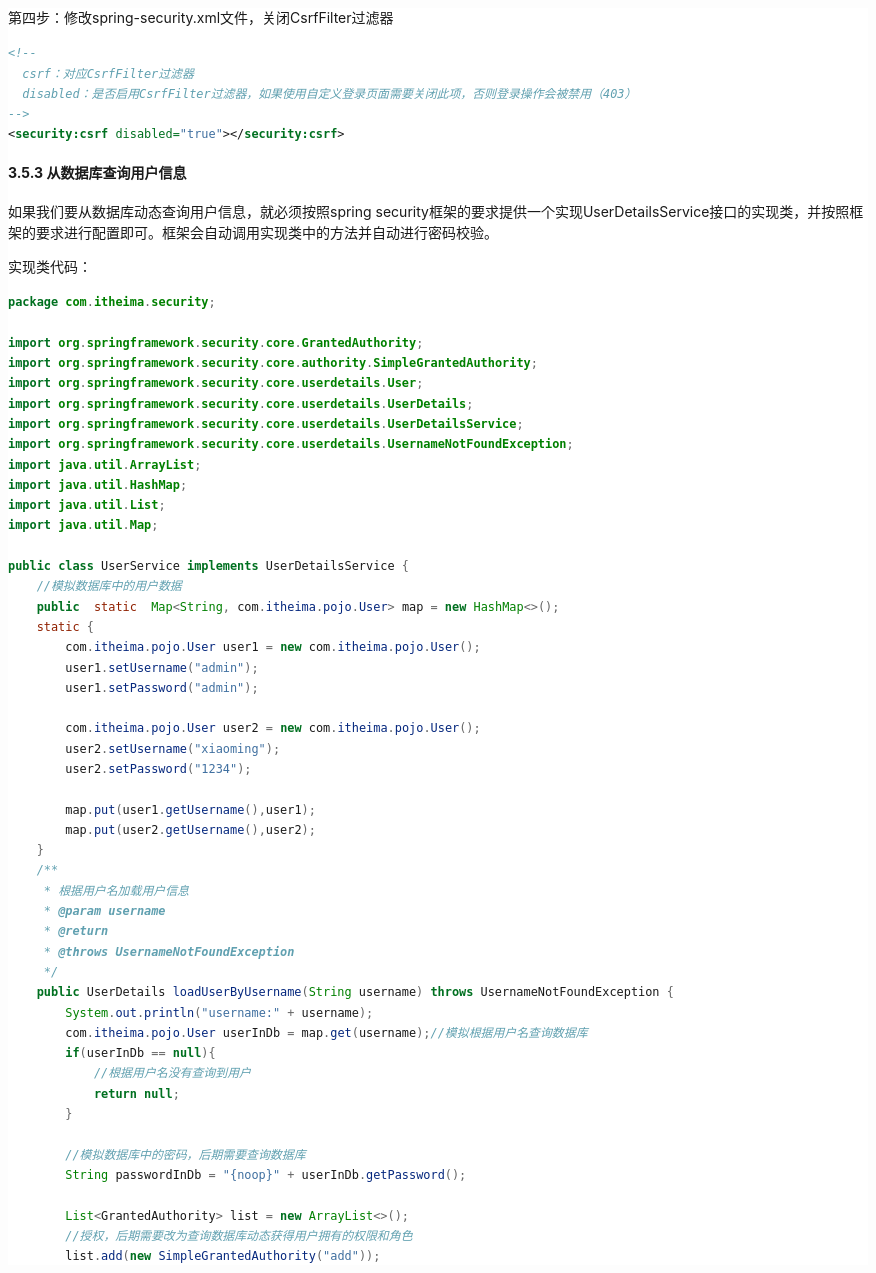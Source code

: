 第四步：修改spring-security.xml文件，关闭CsrfFilter过滤器

~~~xml
<!--
  csrf：对应CsrfFilter过滤器
  disabled：是否启用CsrfFilter过滤器，如果使用自定义登录页面需要关闭此项，否则登录操作会被禁用（403）
-->
<security:csrf disabled="true"></security:csrf>
~~~

#### 3.5.3 从数据库查询用户信息

如果我们要从数据库动态查询用户信息，就必须按照spring security框架的要求提供一个实现UserDetailsService接口的实现类，并按照框架的要求进行配置即可。框架会自动调用实现类中的方法并自动进行密码校验。

实现类代码：

~~~java
package com.itheima.security;

import org.springframework.security.core.GrantedAuthority;
import org.springframework.security.core.authority.SimpleGrantedAuthority;
import org.springframework.security.core.userdetails.User;
import org.springframework.security.core.userdetails.UserDetails;
import org.springframework.security.core.userdetails.UserDetailsService;
import org.springframework.security.core.userdetails.UsernameNotFoundException;
import java.util.ArrayList;
import java.util.HashMap;
import java.util.List;
import java.util.Map;

public class UserService implements UserDetailsService {
    //模拟数据库中的用户数据
    public  static  Map<String, com.itheima.pojo.User> map = new HashMap<>();
    static {
        com.itheima.pojo.User user1 = new com.itheima.pojo.User();
        user1.setUsername("admin");
        user1.setPassword("admin");

        com.itheima.pojo.User user2 = new com.itheima.pojo.User();
        user2.setUsername("xiaoming");
        user2.setPassword("1234");

        map.put(user1.getUsername(),user1);
        map.put(user2.getUsername(),user2);
    }
    /**
     * 根据用户名加载用户信息
     * @param username
     * @return
     * @throws UsernameNotFoundException
     */
    public UserDetails loadUserByUsername(String username) throws UsernameNotFoundException {
        System.out.println("username:" + username);
        com.itheima.pojo.User userInDb = map.get(username);//模拟根据用户名查询数据库
        if(userInDb == null){
            //根据用户名没有查询到用户
            return null;
        }

        //模拟数据库中的密码，后期需要查询数据库
        String passwordInDb = "{noop}" + userInDb.getPassword();

        List<GrantedAuthority> list = new ArrayList<>();
        //授权，后期需要改为查询数据库动态获得用户拥有的权限和角色
        list.add(new SimpleGrantedAuthority("add"));
~~~